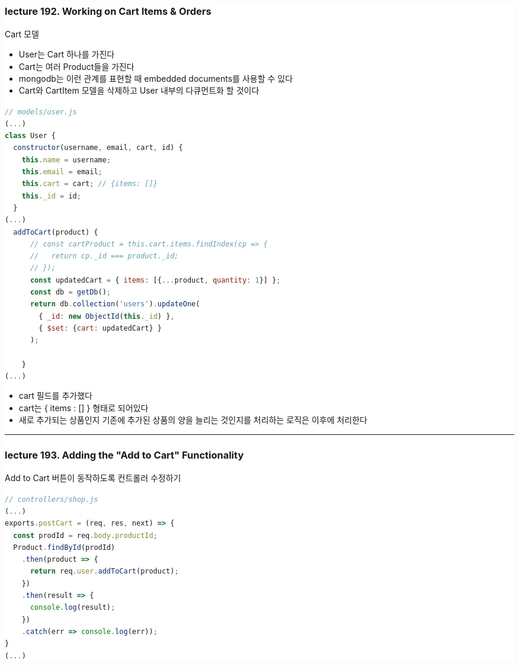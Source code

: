 
### lecture 192. Working on Cart Items & Orders

Cart 모델
* User는 Cart 하나를 가진다
* Cart는 여러 Product들을 가진다
* mongodb는 이런 관계를 표현할 때 embedded documents를 사용할 수 있다
* Cart와 CartItem 모델을 삭제하고 User 내부의 다큐먼트화 할 것이다

```js
// models/user.js
(...)
class User {
  constructor(username, email, cart, id) {
    this.name = username;
    this.email = email;
    this.cart = cart; // {items: []}
    this._id = id;
  }
(...)
  addToCart(product) {
      // const cartProduct = this.cart.items.findIndex(cp => {
      //   return cp._id === product._id;
      // });
      const updatedCart = { items: [{...product, quantity: 1}] };
      const db = getDb();
      return db.collection('users').updateOne(
        { _id: new ObjectId(this._id) },
        { $set: {cart: updatedCart} }
      );
  
    }
(...)
```
* cart 필드를 추가했다
* cart는 { items : [] } 형태로 되어있다
* 새로 추가되는 상품인지 기존에 추가된 상품의 양을 늘리는 것인지를 처리하는 로직은 이후에 처리한다

---

### lecture 193. Adding the "Add to Cart" Functionality

Add to Cart 버튼이 동작하도록 컨트롤러 수정하기
```js
// controllers/shop.js
(...)
exports.postCart = (req, res, next) => {
  const prodId = req.body.productId;
  Product.findById(prodId)
    .then(product => {
      return req.user.addToCart(product);
    })
    .then(result => {
      console.log(result);
    })
    .catch(err => console.log(err));
}
(...)
```
